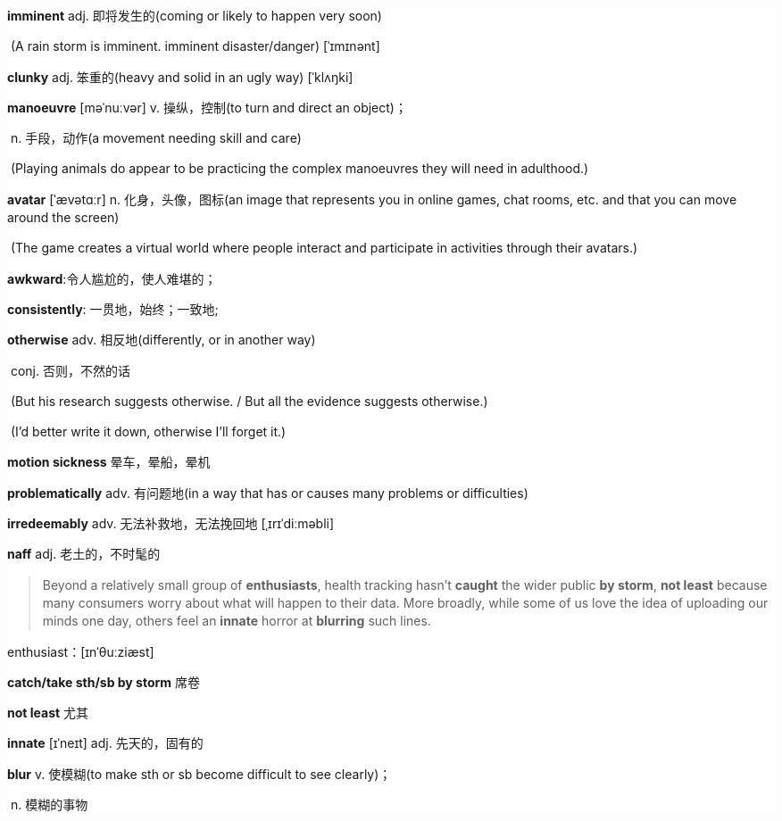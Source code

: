 **imminent**    adj. 即将发生的(coming or likely to happen very soon)

​					(A rain storm is imminent.    imminent disaster/danger)   [ˈɪmɪnənt]

**clunky**   adj. 笨重的(heavy and solid in an ugly way)  [ˈklʌŋki]

**manoeuvre** [məˈnuːvər]  v. 操纵，控制(to turn and direct an object)；

​						n. 手段，动作(a movement needing skill and care)

​						(Playing animals do appear to be practicing the complex manoeuvres they will need in adulthood.)

**avatar** [ˈævətɑːr]   n. 化身，头像，图标(an image that represents you in online games, chat rooms, etc. and that you can move around the screen)

​					(The game creates a virtual world where people interact and participate in activities through their avatars.)

**awkward**:令人尴尬的，使人难堪的；

**consistently**: 一贯地，始终；一致地;

**otherwise**   adv. 相反地(differently, or in another way)

​              conj. 否则，不然的话

​				(But his research suggests otherwise. / But all the evidence suggests otherwise.)

​				(I’d better write it down, otherwise I’ll forget it.)

**motion sickness**   晕车，晕船，晕机

**problematically**   adv. 有问题地(in a way that has or causes many problems or difficulties)

**irredeemably**  adv. 无法补救地，无法挽回地   [ˌɪrɪˈdiːməbli]

**naff**   adj. 老土的，不时髦的







>  Beyond a relatively small group of **enthusiasts**, health tracking hasn’t **caught** the wider public **by storm**, **not least** because many consumers worry about what will happen to their data. More broadly, while some of us love the idea of uploading our minds one day, others feel an **innate** horror at **blurring** such lines.

enthusiast：[ɪnˈθuːziæst]

**catch/take sth/sb by storm**  席卷

**not least**   尤其

**innate** [ɪˈneɪt]   adj. 先天的，固有的

**blur**   v. 使模糊(to make sth or sb become difficult to see clearly)；  

​    n. 模糊的事物 





